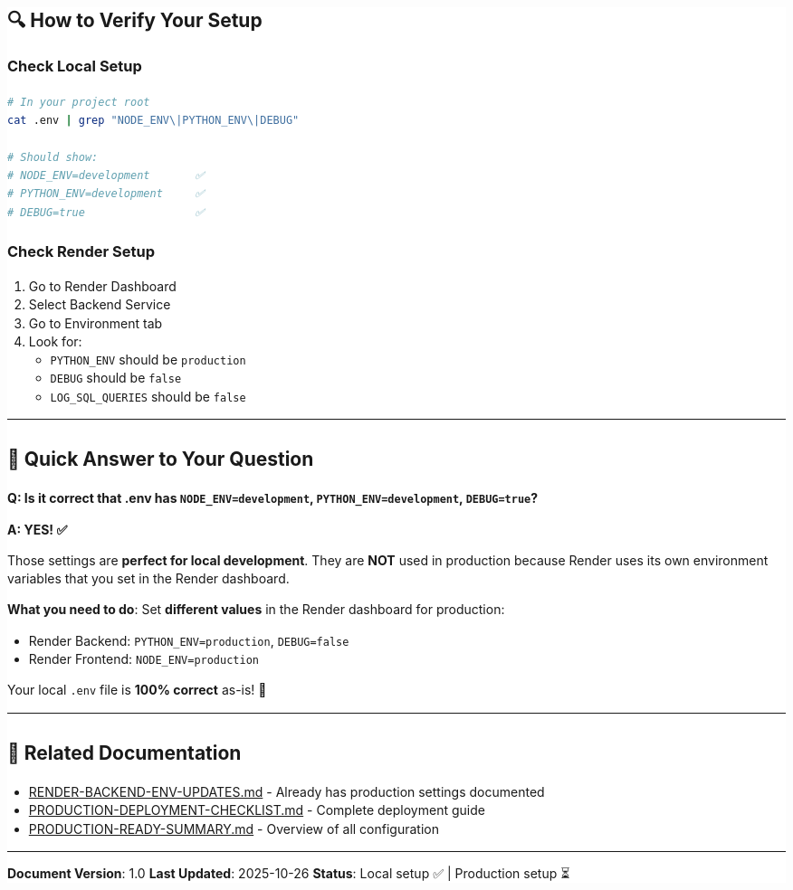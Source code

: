 
## 🔍 How to Verify Your Setup

### Check Local Setup
```bash
# In your project root
cat .env | grep "NODE_ENV\|PYTHON_ENV\|DEBUG"

# Should show:
# NODE_ENV=development       ✅
# PYTHON_ENV=development     ✅
# DEBUG=true                 ✅
```

### Check Render Setup
1. Go to Render Dashboard
2. Select Backend Service
3. Go to Environment tab
4. Look for:
   - `PYTHON_ENV` should be `production`
   - `DEBUG` should be `false`
   - `LOG_SQL_QUERIES` should be `false`

---

## 🎯 Quick Answer to Your Question

**Q: Is it correct that .env has `NODE_ENV=development`, `PYTHON_ENV=development`, `DEBUG=true`?**

**A: YES! ✅**

Those settings are **perfect for local development**. They are **NOT** used in production because Render uses its own environment variables that you set in the Render dashboard.

**What you need to do**: Set **different values** in the Render dashboard for production:
- Render Backend: `PYTHON_ENV=production`, `DEBUG=false`
- Render Frontend: `NODE_ENV=production`

Your local `.env` file is **100% correct** as-is! 🎉

---

## 📖 Related Documentation

- [RENDER-BACKEND-ENV-UPDATES.md](RENDER-BACKEND-ENV-UPDATES.md) - Already has production settings documented
- [PRODUCTION-DEPLOYMENT-CHECKLIST.md](PRODUCTION-DEPLOYMENT-CHECKLIST.md) - Complete deployment guide
- [PRODUCTION-READY-SUMMARY.md](PRODUCTION-READY-SUMMARY.md) - Overview of all configuration

---

**Document Version**: 1.0
**Last Updated**: 2025-10-26
**Status**: Local setup ✅ | Production setup ⏳

